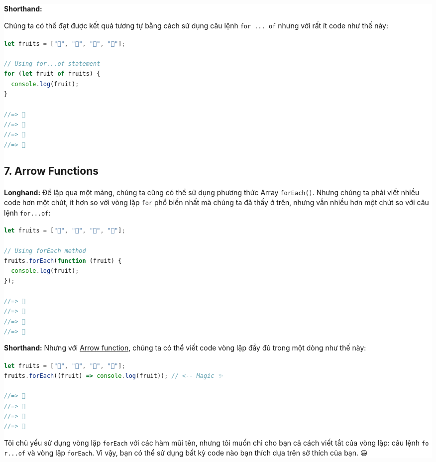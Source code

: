 **Shorthand:**

Chúng ta có thể đạt được kết quả tương tự bằng cách sử dụng câu lệnh `for ... of` nhưng với rất ít code như thế này:

```js
let fruits = ["🍉", "🍊", "🍇", "🍎"];

// Using for...of statement
for (let fruit of fruits) {
  console.log(fruit);
}

//=> 🍉
//=> 🍊
//=> 🍇
//=> 🍎
```

## 7. Arrow Functions

**Longhand:**
Để lặp qua một mảng, chúng ta cũng có thể sử dụng phương thức Array `forEach()`. Nhưng chúng ta phải viết nhiều code hơn một chút, ít hơn so với vòng lặp `for` phổ biến nhất mà chúng ta đã thấy ở trên, nhưng vẫn nhiều hơn một chút so với câu lệnh `for...of`:

```js
let fruits = ["🍉", "🍊", "🍇", "🍎"];

// Using forEach method
fruits.forEach(function (fruit) {
  console.log(fruit);
});

//=> 🍉
//=> 🍊
//=> 🍇
//=> 🍎
```

**Shorthand:**
Nhưng với [Arrow function](https://developer.mozilla.org/en-US/docs/Web/JavaScript/Reference/Functions/Arrow_functions), chúng ta có thể viết code vòng lặp đầy đủ trong một dòng như thế này:

```js
let fruits = ["🍉", "🍊", "🍇", "🍎"];
fruits.forEach((fruit) => console.log(fruit)); // <-- Magic ✨

//=> 🍉
//=> 🍊
//=> 🍇
//=> 🍎
```

Tôi chủ yếu sử dụng vòng lặp `forEach` với các hàm mũi tên, nhưng tôi muốn chỉ cho bạn cả cách viết tắt của vòng lặp: câu lệnh `for...of` và vòng lặp `forEach`. Vì vậy, bạn có thể sử dụng bất kỳ code nào bạn thích dựa trên sở thích của bạn. 😃
